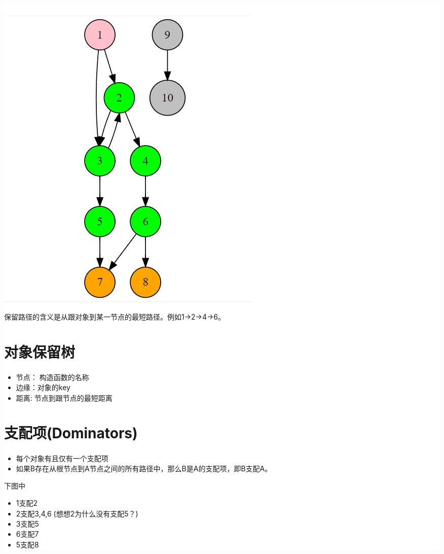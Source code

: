 ![](2022-10-29-11-49-19.png)

保留路径的含义是从跟对象到某一节点的最短路径。例如1->2->4->6。

# 对象保留树

- 节点： 构造函数的名称
- 边缘：对象的key
- 距离: 节点到跟节点的最短距离

# 支配项(Dominators)

- 每个对象有且仅有一个支配项
- 如果B存在从根节点到A节点之间的所有路径中，那么B是A的支配项，即B支配A。

下图中

- 1支配2
- 2支配3,4,6 (想想2为什么没有支配5？)
- 3支配5
- 6支配7
- 5支配8
